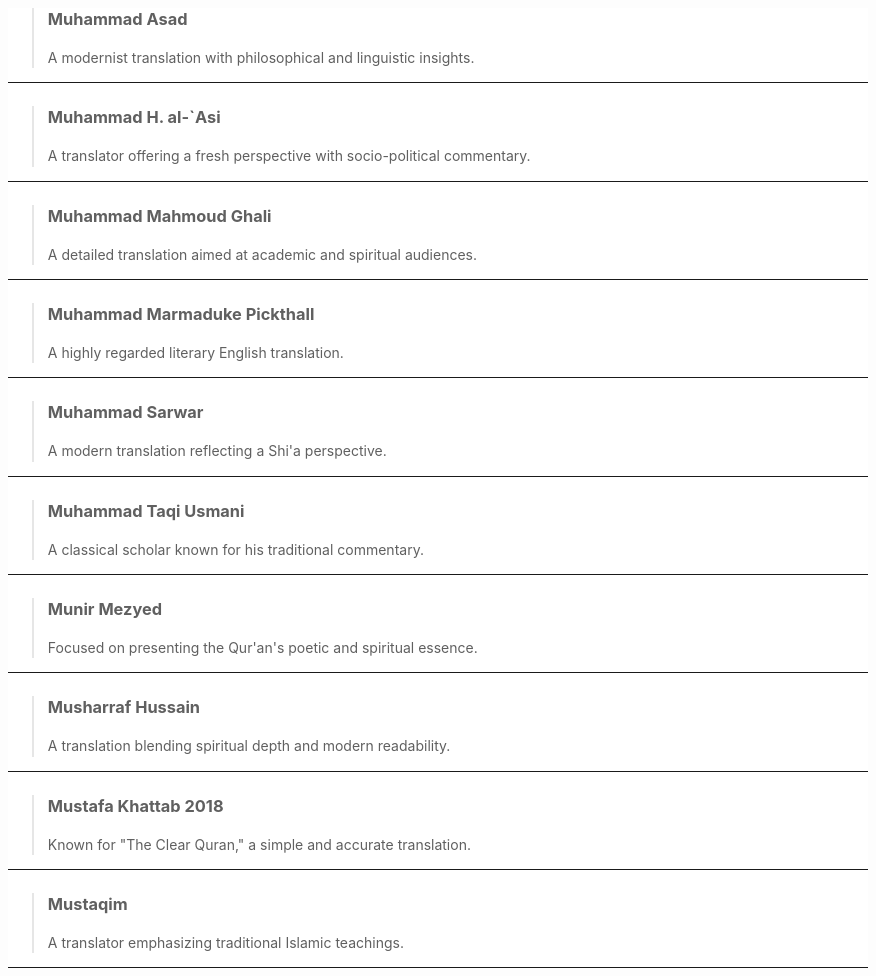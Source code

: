 
> ### Muhammad Asad
>
> A modernist translation with philosophical and linguistic insights.

---

> ### Muhammad H. al-`Asi
>
> A translator offering a fresh perspective with socio-political commentary.

---

> ### Muhammad Mahmoud Ghali
>
> A detailed translation aimed at academic and spiritual audiences.

---

> ### Muhammad Marmaduke Pickthall
>
> A highly regarded literary English translation.

---

> ### Muhammad Sarwar
>
> A modern translation reflecting a Shi'a perspective.

---

> ### Muhammad Taqi Usmani
>
> A classical scholar known for his traditional commentary.

---

> ### Munir Mezyed
>
> Focused on presenting the Qur'an's poetic and spiritual essence.

---

> ### Musharraf Hussain
>
> A translation blending spiritual depth and modern readability.

---

> ### Mustafa Khattab 2018
>
> Known for "The Clear Quran," a simple and accurate translation.

---

> ### Mustaqim
>
> A translator emphasizing traditional Islamic teachings.

---